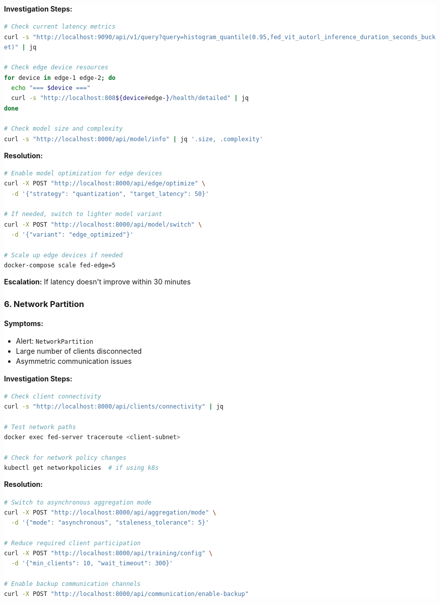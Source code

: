 **Investigation Steps:**
```bash
# Check current latency metrics
curl -s "http://localhost:9090/api/v1/query?query=histogram_quantile(0.95,fed_vit_autorl_inference_duration_seconds_bucket)" | jq

# Check edge device resources
for device in edge-1 edge-2; do
  echo "=== $device ==="
  curl -s "http://localhost:808${device#edge-}/health/detailed" | jq
done

# Check model size and complexity
curl -s "http://localhost:8000/api/model/info" | jq '.size, .complexity'
```

**Resolution:**
```bash
# Enable model optimization for edge devices
curl -X POST "http://localhost:8000/api/edge/optimize" \
  -d '{"strategy": "quantization", "target_latency": 50}'

# If needed, switch to lighter model variant
curl -X POST "http://localhost:8000/api/model/switch" \
  -d '{"variant": "edge_optimized"}'

# Scale up edge devices if needed
docker-compose scale fed-edge=5
```

**Escalation:** If latency doesn't improve within 30 minutes

### 6. Network Partition

**Symptoms:**
- Alert: `NetworkPartition`
- Large number of clients disconnected
- Asymmetric communication issues

**Investigation Steps:**
```bash
# Check client connectivity
curl -s "http://localhost:8000/api/clients/connectivity" | jq

# Test network paths
docker exec fed-server traceroute <client-subnet>

# Check for network policy changes
kubectl get networkpolicies  # if using k8s
```

**Resolution:**
```bash
# Switch to asynchronous aggregation mode
curl -X POST "http://localhost:8000/api/aggregation/mode" \
  -d '{"mode": "asynchronous", "staleness_tolerance": 5}'

# Reduce required client participation
curl -X POST "http://localhost:8000/api/training/config" \
  -d '{"min_clients": 10, "wait_timeout": 300}'

# Enable backup communication channels
curl -X POST "http://localhost:8000/api/communication/enable-backup"
```

